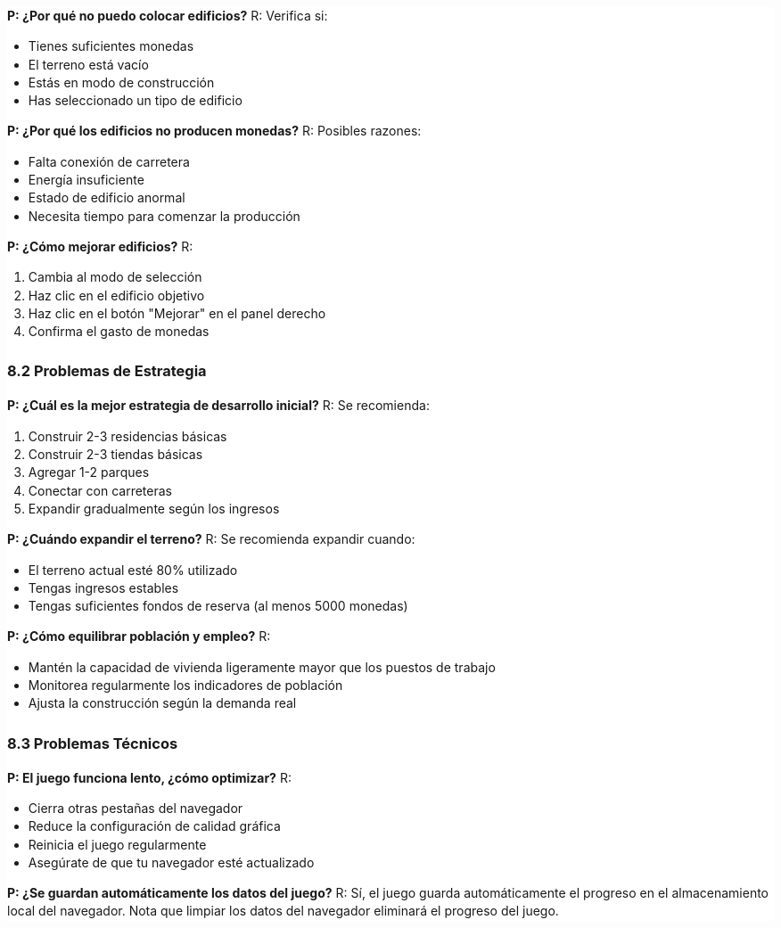 **P: ¿Por qué no puedo colocar edificios?**
R: Verifica si:
- Tienes suficientes monedas
- El terreno está vacío
- Estás en modo de construcción
- Has seleccionado un tipo de edificio

**P: ¿Por qué los edificios no producen monedas?**
R: Posibles razones:
- Falta conexión de carretera
- Energía insuficiente
- Estado de edificio anormal
- Necesita tiempo para comenzar la producción

**P: ¿Cómo mejorar edificios?**
R: 
1. Cambia al modo de selección
2. Haz clic en el edificio objetivo
3. Haz clic en el botón "Mejorar" en el panel derecho
4. Confirma el gasto de monedas

### 8.2 Problemas de Estrategia

**P: ¿Cuál es la mejor estrategia de desarrollo inicial?**
R: Se recomienda:
1. Construir 2-3 residencias básicas
2. Construir 2-3 tiendas básicas
3. Agregar 1-2 parques
4. Conectar con carreteras
5. Expandir gradualmente según los ingresos

**P: ¿Cuándo expandir el terreno?**
R: Se recomienda expandir cuando:
- El terreno actual esté 80% utilizado
- Tengas ingresos estables
- Tengas suficientes fondos de reserva (al menos 5000 monedas)

**P: ¿Cómo equilibrar población y empleo?**
R: 
- Mantén la capacidad de vivienda ligeramente mayor que los puestos de trabajo
- Monitorea regularmente los indicadores de población
- Ajusta la construcción según la demanda real

### 8.3 Problemas Técnicos

**P: El juego funciona lento, ¿cómo optimizar?**
R: 
- Cierra otras pestañas del navegador
- Reduce la configuración de calidad gráfica
- Reinicia el juego regularmente
- Asegúrate de que tu navegador esté actualizado

**P: ¿Se guardan automáticamente los datos del juego?**
R: Sí, el juego guarda automáticamente el progreso en el almacenamiento local del navegador. Nota que limpiar los datos del navegador eliminará el progreso del juego.
